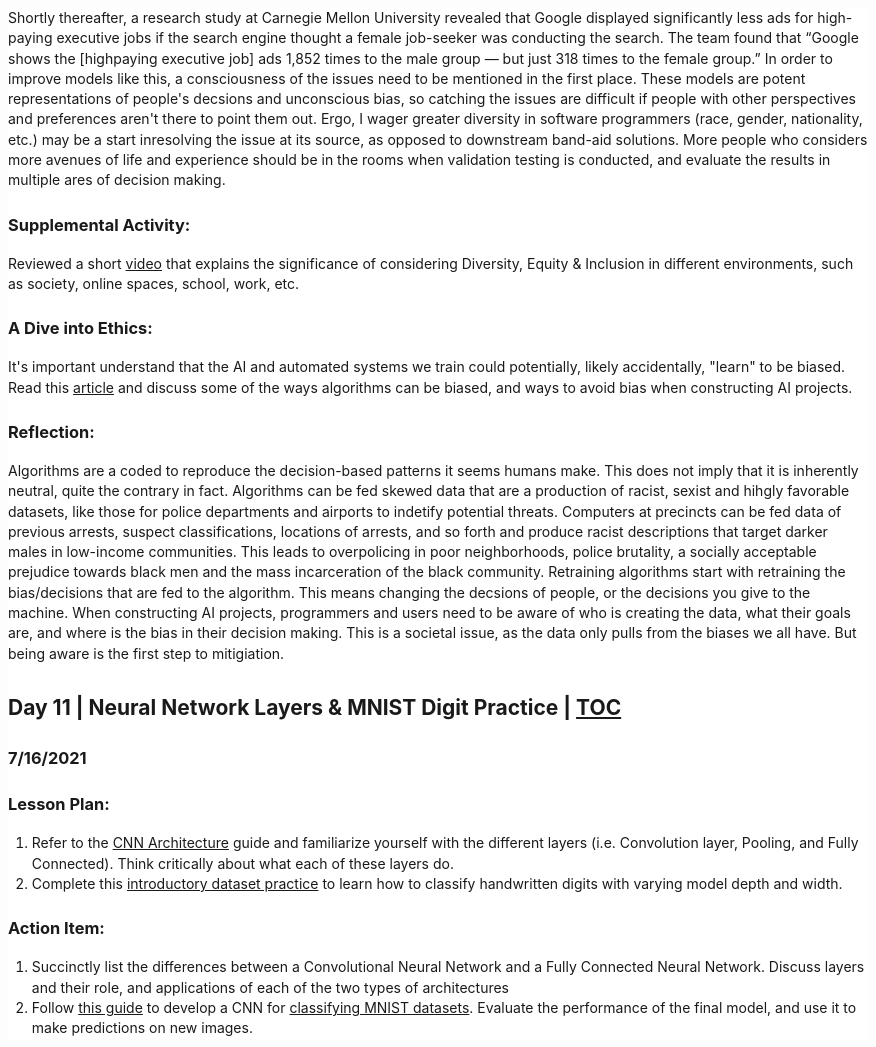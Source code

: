 Shortly thereafter, a research study at Carnegie Mellon University revealed that Google displayed significantly less ads for high-paying executive jobs if the search engine thought a female job-seeker was conducting the search. The team found that “Google shows the [highpaying executive job] ads 1,852 times to the male group — but just 318 times to the female group.” In order to improve models like this, a consciousness of the issues need to be mentioned in the first place. These models are potent representations of people's decsions and unconscious bias, so catching the issues are difficult if people with other perspectives and preferences aren't there to point them out. Ergo, I wager greater diversity in software programmers (race, gender, nationality, etc.) may be a start inresolving the issue at its source, as opposed to downstream band-aid solutions. More people who considers more avenues of life and experience should be in the rooms when validation testing is conducted, and evaluate the results in multiple ares of decision making.

### Supplemental Activity: 
Reviewed a short [video](https://www.youtube.com/watch?v=yqIpPwkpXXc) that explains the significance of considering Diversity, Equity & Inclusion in different environments, such as society, online spaces, school, work, etc.

### A Dive into Ethics: 
It's important understand that the AI and automated systems we train could potentially, likely accidentally, "learn" to be biased. Read this [article](http://gendershades.org/overview.html) and discuss some of the ways algorithms can be biased, and ways to avoid bias when constructing AI projects. 

### Reflection:
Algorithms are a coded to reproduce the decision-based patterns it seems humans make. This does not imply that it is inherently neutral, quite the contrary in fact. Algorithms can be fed skewed data that are a production of racist, sexist and hihgly favorable datasets, like those for police departments and airports to indetify potential threats. Computers at precincts can be fed data of previous arrests, suspect classifications, locations of arrests, and so forth and produce racist descriptions that target darker males in low-income communities. This leads to overpolicing in poor neighborhoods, police brutality, a socially acceptable prejudice towards black men and the mass incarceration of the black community. Retraining algorithms start with retraining the bias/decisions that are fed to the algorithm. This means changing the decsions of people, or the decisions you give to the machine. When constructing AI projects, programmers and users need to be aware of who is creating the data, what their goals are, and where is the bias in their decision making. This is a societal issue, as the data only pulls from the biases we all have. But being aware is the first step to mitigiation. 

## Day 11 | Neural Network Layers & MNIST Digit Practice | **[TOC](#table-of-contents)**<br>
### 7/16/2021

### Lesson Plan: 
1. Refer to the [CNN Architecture](https://towardsdatascience.com/convolutional-neural-networks-explained-9cc5188c4939) guide and familiarize yourself with the different layers (i.e. Convolution layer, Pooling, and Fully Connected). Think critically about what each of these layers do.
2. Complete this [introductory dataset practice](https://medium.com/tebs-lab/how-to-classify-mnist-digits-with-different-neural-network-architectures-39c75a0f03e3) to learn how to classify handwritten digits with varying model depth and width.

### Action Item:
1. Succinctly list the differences between a Convolutional Neural Network and a Fully Connected Neural Network. Discuss layers and their role, and applications of each of the two types of architectures
2. Follow [this guide](https://machinelearningmastery.com/how-to-develop-a-convolutional-neural-network-from-scratch-for-mnist-handwritten-digit-classification/) to develop a CNN for [classifying MNIST datasets](http://yann.lecun.com/exdb/mnist/). Evaluate the performance of the final model, and use it to make predictions on new
images.
